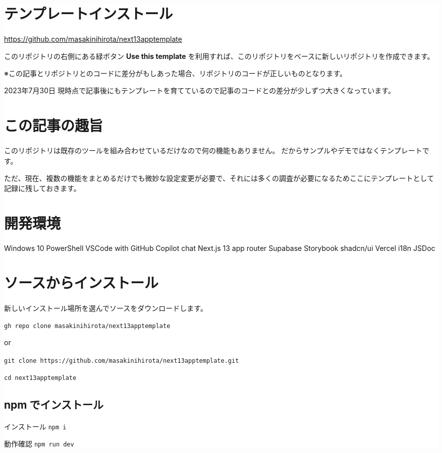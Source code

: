 
# テンプレートインストール

https://github.com/masakinihirota/next13apptemplate

このリポジトリの右側にある緑ボタン **Use this template** を利用すれば、このリポジトリをベースに新しいリポジトリを作成できます。

※この記事とリポジトリとのコードに差分がもしあった場合、リポジトリのコードが正しいものとなります。

2023年7月30日 現時点で記事後にもテンプレートを育てているので記事のコードとの差分が少しずつ大きくなっています。

# この記事の趣旨

このリポジトリは既存のツールを組み合わせているだけなので何の機能もありません。
だからサンプルやデモではなくテンプレートです。

ただ、現在、複数の機能をまとめるだけでも微妙な設定変更が必要で、それには多くの調査が必要になるためここにテンプレートとして記録に残しておきます。



# 開発環境

Windows 10
PowerShell
VSCode with GitHub Copilot chat
Next.js 13 app router
Supabase
Storybook
shadcn/ui
Vercel
i18n
JSDoc

# ソースからインストール

新しいインストール場所を選んでソースをダウンロードします。

`gh repo clone masakinihirota/next13apptemplate`

or

`git clone https://github.com/masakinihirota/next13apptemplate.git`

`cd next13apptemplate`

## npm でインストール

インストール
`npm i`

動作確認
`npm run dev`
